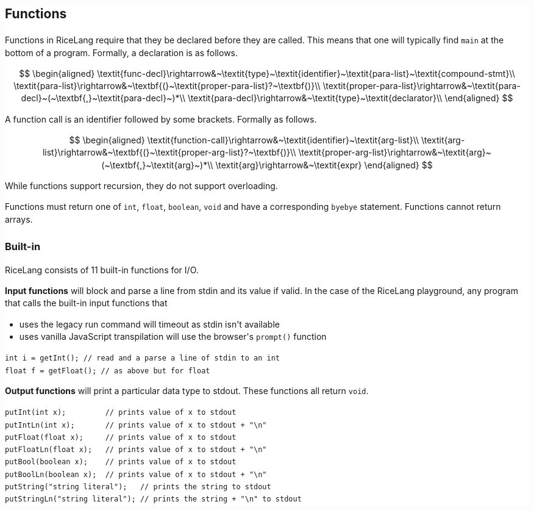 ## Functions
Functions in RiceLang require that they be declared before they are called. This means that one will typically find `main` at the bottom of a program. Formally, a declaration is as follows.

$$
\begin{aligned}
\textit{func-decl}\rightarrow&~\textit{type}~\textit{identifier}~\textit{para-list}~\textit{compound-stmt}\\
\textit{para-list}\rightarrow&~\textbf{(}~\textit{proper-para-list}?~\textbf{)}\\
\textit{proper-para-list}\rightarrow&~\textit{para-decl}~(~\textbf{,}~\textit{para-decl}~)*\\
\textit{para-decl}\rightarrow&~\textit{type}~\textit{declarator}\\
\end{aligned}
$$

A function call is an identifier followed by some brackets. Formally as follows.

$$
\begin{aligned}
\textit{function-call}\rightarrow&~\textit{identifier}~\textit{arg-list}\\
\textit{arg-list}\rightarrow&~\textbf{(}~\textit{proper-arg-list}?~\textbf{)}\\
\textit{proper-arg-list}\rightarrow&~\textit{arg}~(~\textbf{,}~\textit{arg}~)*\\
\textit{arg}\rightarrow&~\textit{expr}
\end{aligned}
$$

While functions support recursion, they do not support overloading.

Functions must return one of `int`, `float`, `boolean`, `void` and have a corresponding `byebye` statement. Functions cannot return arrays.

### Built-in
RiceLang consists of 11 built-in functions for I/O.

**Input functions** will block and parse a line from stdin and its value if valid. In the case of the RiceLang playground, any program that calls the built-in input functions that
- uses the legacy run command will timeout as stdin isn't available
- uses vanilla JavaScript transpilation will use the browser's `prompt()` function
```ricelang
int i = getInt(); // read and a parse a line of stdin to an int
float f = getFloat(); // as above but for float
```

**Output functions** will print a particular data type to stdout. These functions all return `void`.
```ricelang
putInt(int x);         // prints value of x to stdout
putIntLn(int x);       // prints value of x to stdout + "\n"
putFloat(float x);     // prints value of x to stdout
putFloatLn(float x);   // prints value of x to stdout + "\n"
putBool(boolean x);    // prints value of x to stdout
putBoolLn(boolean x);  // prints value of x to stdout + "\n"
putString("string literal");   // prints the string to stdout
putStringLn("string literal"); // prints the string + "\n" to stdout
```
